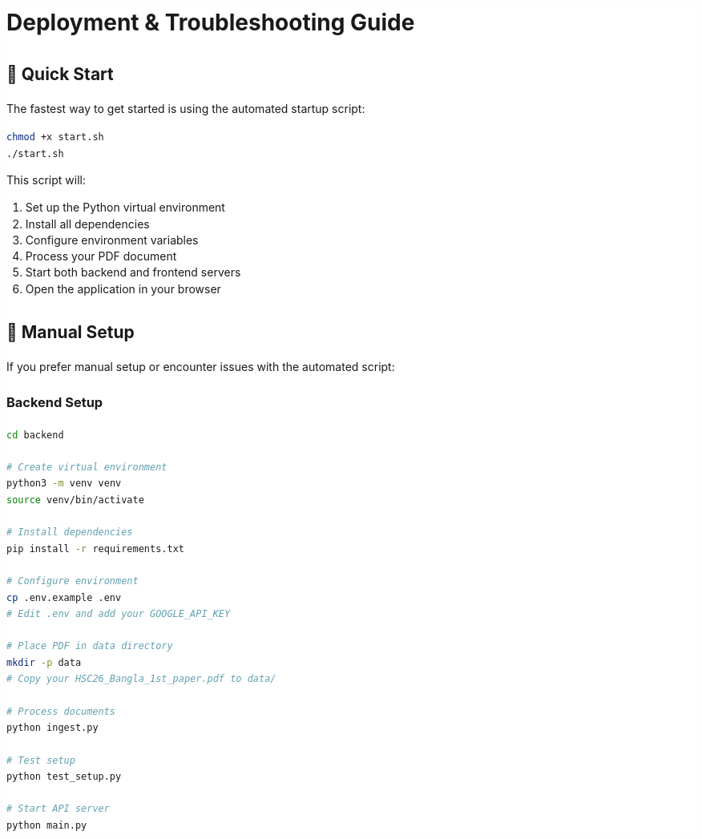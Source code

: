 # Deployment & Troubleshooting Guide

## 🚀 Quick Start

The fastest way to get started is using the automated startup script:

```bash
chmod +x start.sh
./start.sh
```

This script will:
1. Set up the Python virtual environment
2. Install all dependencies
3. Configure environment variables
4. Process your PDF document
5. Start both backend and frontend servers
6. Open the application in your browser

## 🔧 Manual Setup

If you prefer manual setup or encounter issues with the automated script:

### Backend Setup

```bash
cd backend

# Create virtual environment
python3 -m venv venv
source venv/bin/activate

# Install dependencies
pip install -r requirements.txt

# Configure environment
cp .env.example .env
# Edit .env and add your GOOGLE_API_KEY

# Place PDF in data directory
mkdir -p data
# Copy your HSC26_Bangla_1st_paper.pdf to data/

# Process documents
python ingest.py

# Test setup
python test_setup.py

# Start API server
python main.py
```
